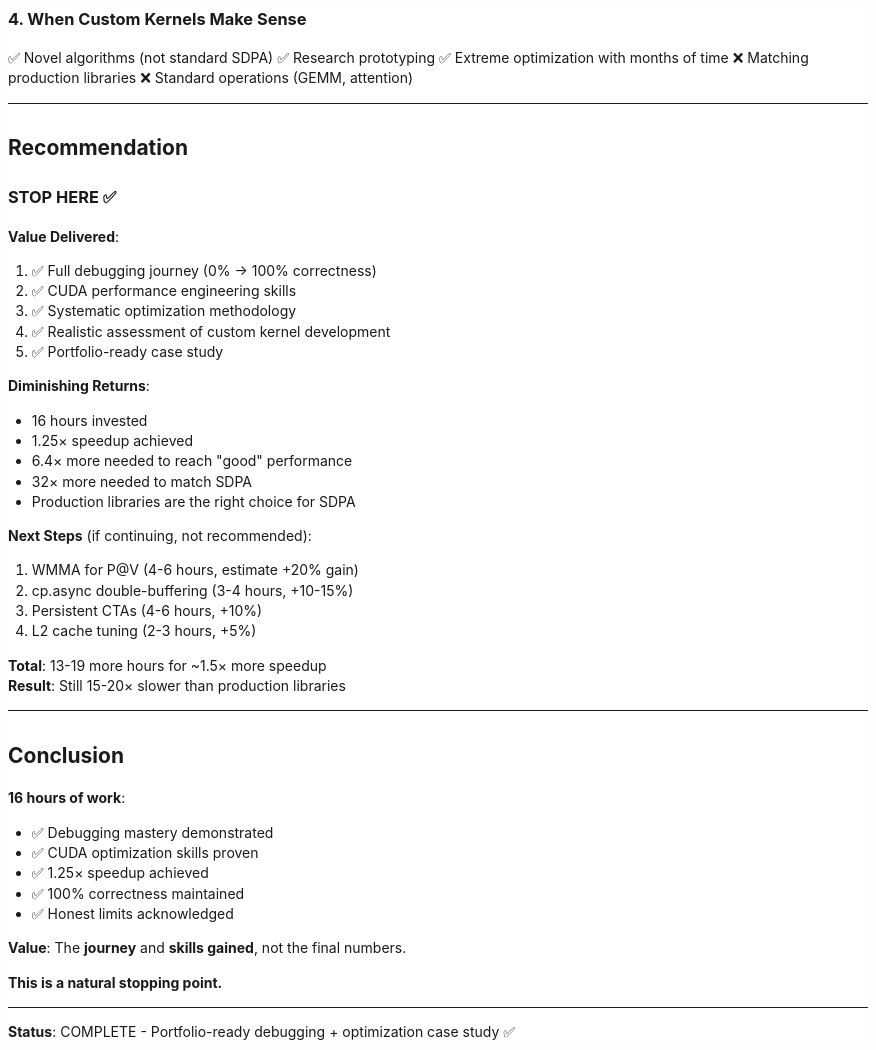 ### 4. When Custom Kernels Make Sense
✅ Novel algorithms (not standard SDPA)
✅ Research prototyping
✅ Extreme optimization with months of time
❌ Matching production libraries
❌ Standard operations (GEMM, attention)

---

## Recommendation

### **STOP HERE** ✅

**Value Delivered**:
1. ✅ Full debugging journey (0% → 100% correctness)
2. ✅ CUDA performance engineering skills
3. ✅ Systematic optimization methodology
4. ✅ Realistic assessment of custom kernel development
5. ✅ Portfolio-ready case study

**Diminishing Returns**:
- 16 hours invested
- 1.25× speedup achieved
- 6.4× more needed to reach "good" performance
- 32× more needed to match SDPA
- Production libraries are the right choice for SDPA

**Next Steps** (if continuing, not recommended):
1. WMMA for P@V (4-6 hours, estimate +20% gain)
2. cp.async double-buffering (3-4 hours, +10-15%)
3. Persistent CTAs (4-6 hours, +10%)
4. L2 cache tuning (2-3 hours, +5%)

**Total**: 13-19 more hours for ~1.5× more speedup  
**Result**: Still 15-20× slower than production libraries

---

## Conclusion

**16 hours of work**:
- ✅ Debugging mastery demonstrated
- ✅ CUDA optimization skills proven
- ✅ 1.25× speedup achieved
- ✅ 100% correctness maintained
- ✅ Honest limits acknowledged

**Value**: The **journey** and **skills gained**, not the final numbers.

**This is a natural stopping point.**

---

**Status**: COMPLETE - Portfolio-ready debugging + optimization case study ✅

